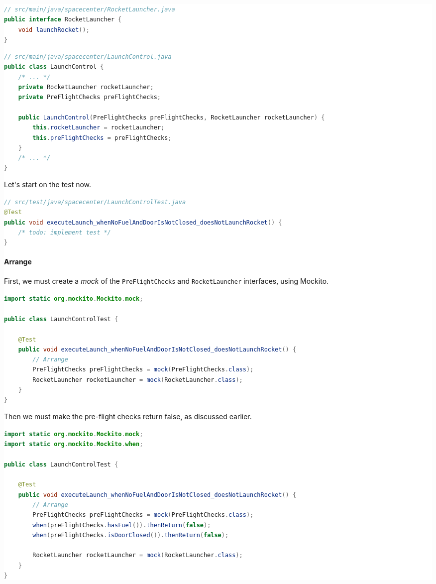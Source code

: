 ```java
// src/main/java/spacecenter/RocketLauncher.java
public interface RocketLauncher {
    void launchRocket();
}
```

```java
// src/main/java/spacecenter/LaunchControl.java
public class LaunchControl {
    /* ... */
    private RocketLauncher rocketLauncher;
    private PreFlightChecks preFlightChecks;

    public LaunchControl(PreFlightChecks preFlightChecks, RocketLauncher rocketLauncher) {
        this.rocketLauncher = rocketLauncher;
        this.preFlightChecks = preFlightChecks;
    }
    /* ... */
}
```

Let's start on the test now.

```java
// src/test/java/spacecenter/LaunchControlTest.java
@Test
public void executeLaunch_whenNoFuelAndDoorIsNotClosed_doesNotLaunchRocket() {
    /* todo: implement test */
}
```

#### Arrange

First, we must create a _mock_ of the `PreFlightChecks` and `RocketLauncher` interfaces, using Mockito.

```java
import static org.mockito.Mockito.mock;

public class LaunchControlTest {

    @Test
    public void executeLaunch_whenNoFuelAndDoorIsNotClosed_doesNotLaunchRocket() {
        // Arrange
        PreFlightChecks preFlightChecks = mock(PreFlightChecks.class);
        RocketLauncher rocketLauncher = mock(RocketLauncher.class);
    }
}
```

Then we must make the pre-flight checks return false, as discussed earlier.

```java
import static org.mockito.Mockito.mock;
import static org.mockito.Mockito.when;

public class LaunchControlTest {

    @Test
    public void executeLaunch_whenNoFuelAndDoorIsNotClosed_doesNotLaunchRocket() {
        // Arrange
        PreFlightChecks preFlightChecks = mock(PreFlightChecks.class);
        when(preFlightChecks.hasFuel()).thenReturn(false);
        when(preFlightChecks.isDoorClosed()).thenReturn(false);

        RocketLauncher rocketLauncher = mock(RocketLauncher.class);
    }
}
```